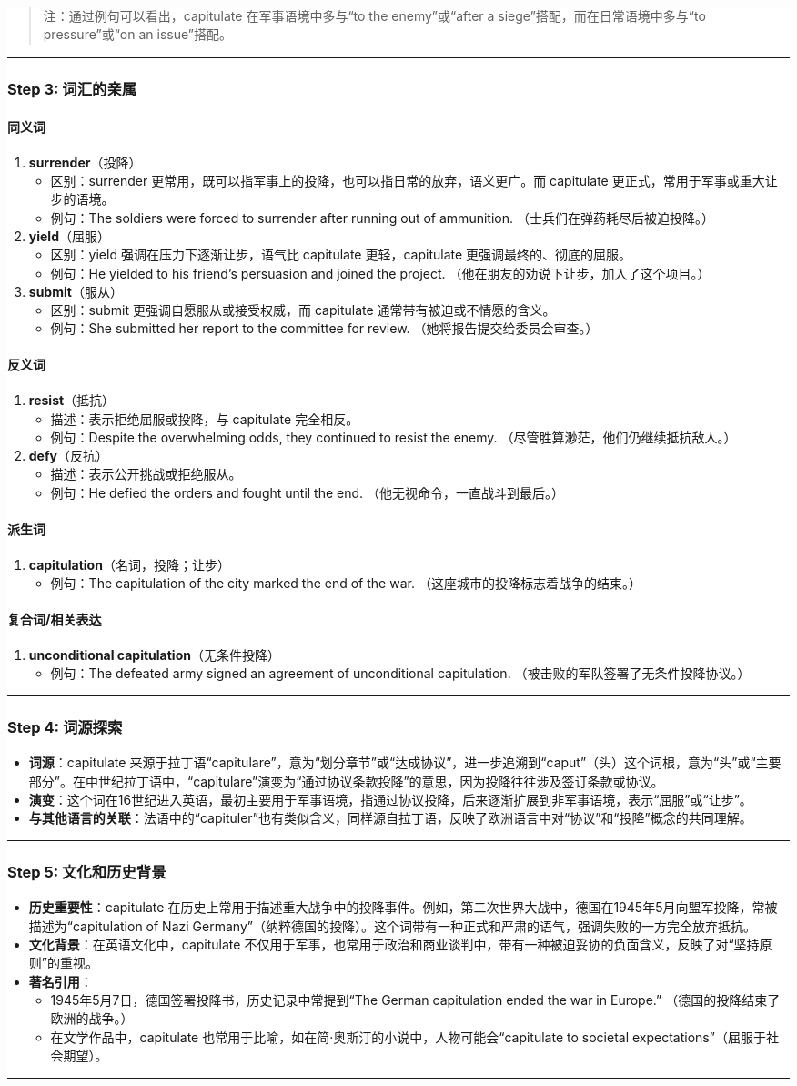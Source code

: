 > 注：通过例句可以看出，capitulate 在军事语境中多与“to the enemy”或“after a siege”搭配，而在日常语境中多与“to pressure”或“on an issue”搭配。

---

### Step 3: 词汇的亲属

#### 同义词
1. **surrender**（投降）
   - 区别：surrender 更常用，既可以指军事上的投降，也可以指日常的放弃，语义更广。而 capitulate 更正式，常用于军事或重大让步的语境。
   - 例句：The soldiers were forced to surrender after running out of ammunition. （士兵们在弹药耗尽后被迫投降。）
2. **yield**（屈服）
   - 区别：yield 强调在压力下逐渐让步，语气比 capitulate 更轻，capitulate 更强调最终的、彻底的屈服。
   - 例句：He yielded to his friend’s persuasion and joined the project. （他在朋友的劝说下让步，加入了这个项目。）
3. **submit**（服从）
   - 区别：submit 更强调自愿服从或接受权威，而 capitulate 通常带有被迫或不情愿的含义。
   - 例句：She submitted her report to the committee for review. （她将报告提交给委员会审查。）

#### 反义词
1. **resist**（抵抗）
   - 描述：表示拒绝屈服或投降，与 capitulate 完全相反。
   - 例句：Despite the overwhelming odds, they continued to resist the enemy. （尽管胜算渺茫，他们仍继续抵抗敌人。）
2. **defy**（反抗）
   - 描述：表示公开挑战或拒绝服从。
   - 例句：He defied the orders and fought until the end. （他无视命令，一直战斗到最后。）

#### 派生词
1. **capitulation**（名词，投降；让步）
   - 例句：The capitulation of the city marked the end of the war. （这座城市的投降标志着战争的结束。）

#### 复合词/相关表达
1. **unconditional capitulation**（无条件投降）
   - 例句：The defeated army signed an agreement of unconditional capitulation. （被击败的军队签署了无条件投降协议。）

---

### Step 4: 词源探索

- **词源**：capitulate 来源于拉丁语“capitulare”，意为“划分章节”或“达成协议”，进一步追溯到“caput”（头）这个词根，意为“头”或“主要部分”。在中世纪拉丁语中，“capitulare”演变为“通过协议条款投降”的意思，因为投降往往涉及签订条款或协议。
- **演变**：这个词在16世纪进入英语，最初主要用于军事语境，指通过协议投降，后来逐渐扩展到非军事语境，表示“屈服”或“让步”。
- **与其他语言的关联**：法语中的“capituler”也有类似含义，同样源自拉丁语，反映了欧洲语言中对“协议”和“投降”概念的共同理解。

---

### Step 5: 文化和历史背景

- **历史重要性**：capitulate 在历史上常用于描述重大战争中的投降事件。例如，第二次世界大战中，德国在1945年5月向盟军投降，常被描述为“capitulation of Nazi Germany”（纳粹德国的投降）。这个词带有一种正式和严肃的语气，强调失败的一方完全放弃抵抗。
- **文化背景**：在英语文化中，capitulate 不仅用于军事，也常用于政治和商业谈判中，带有一种被迫妥协的负面含义，反映了对“坚持原则”的重视。
- **著名引用**：
  - 1945年5月7日，德国签署投降书，历史记录中常提到“The German capitulation ended the war in Europe.” （德国的投降结束了欧洲的战争。）
  - 在文学作品中，capitulate 也常用于比喻，如在简·奥斯汀的小说中，人物可能会“capitulate to societal expectations”（屈服于社会期望）。

---